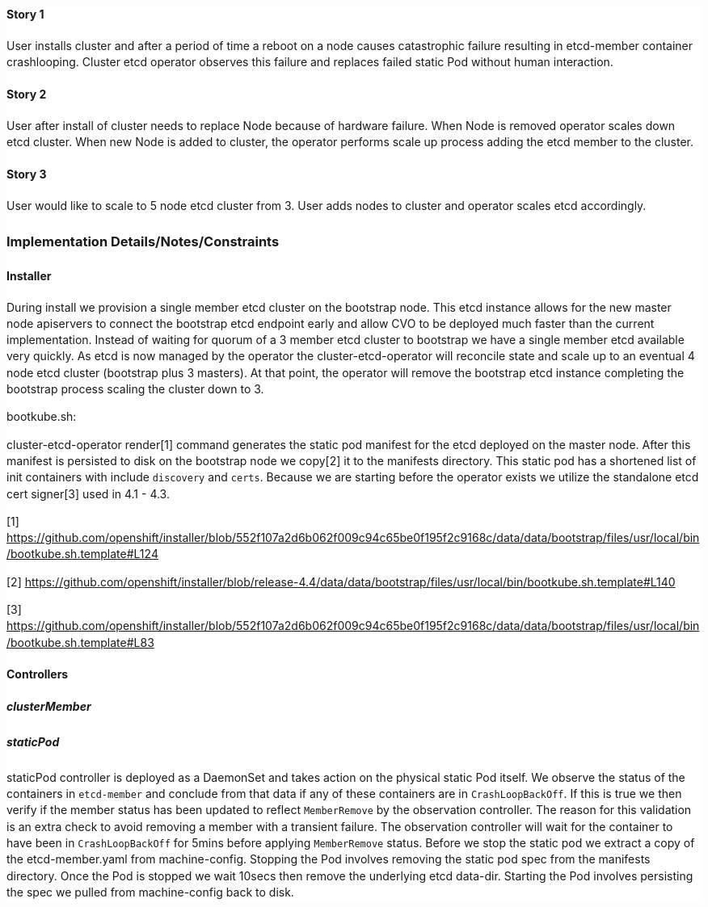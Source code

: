 #### Story 1

User installs cluster and after a period of time a reboot on a node causes catastrophic failure
resulting in etcd-member container crashlooping. Cluster etcd operator observes this failure and
replaces failed static Pod without human interaction.

#### Story 2

User after install of cluster needs to replace Node because of hardware failure. When Node is
removed operator scales down etcd cluster. When new Node is added to cluster, the operator
performs scale up process adding the etcd member to the cluster.

#### Story 3

User would like to scale to 5 node etcd cluster from 3. User adds nodes to cluster and operator
scales etcd accordingly.

### Implementation Details/Notes/Constraints

#### Installer

During install we provision a single member etcd cluster on the bootstrap node. This etcd
instance allows for the new master node apiservers to connect the bootstrap etcd endpoint early
and allow CVO to be deployed much faster than the current implementation. Instead of waiting for
quorum of a 3 member etcd cluster to bootstrap we have a single member etcd available very
quickly. As etcd is now managed by the operator the cluster-etcd-operator will reconcile state
and scale up to an eventual 4 node etcd cluster (bootstrap plus 3 masters).  At that point, the
operator will remove the bootstrap etcd instance completing the bootstrap process scaling the
cluster down to 3.

bootkube.sh:

cluster-etcd-operator render[1] command generates the static pod manifest for the etcd deployed
on the master node. After this manifest is persisted to disk on the bootstrap node we copy[2] it
to the manifests directory. This static pod has a shortened list of init containers with include
`discovery` and `certs`. Because we are starting before the operator exists we utilize the
standalone etcd cert signer[3] used in 4.1 - 4.3.

[1] https://github.com/openshift/installer/blob/552f107a2d6b062f009c94c65be0f195f2c9168c/data/data/bootstrap/files/usr/local/bin/bootkube.sh.template#L124

[2] https://github.com/openshift/installer/blob/release-4.4/data/data/bootstrap/files/usr/local/bin/bootkube.sh.template#L140

[3] https://github.com/openshift/installer/blob/552f107a2d6b062f009c94c65be0f195f2c9168c/data/data/bootstrap/files/usr/local/bin/bootkube.sh.template#L83

#### Controllers

##### clusterMember



##### staticPod

staticPod controller is deployed as a DaemonSet and takes action on the physical static Pod
itself. We observe the status of the containers in `etcd-member` and conclude from that data if
any of these containers are in `CrashLoopBackOff`. If this is true we then verify if the member
status has been updated to reflect `MemberRemove` by the observation controller. The reason for
this validation is an extra check to avoid removing a member with a transient failure. The
observation controller will wait for the container to have been in `CrashLoopBackOff` for 5mins
before applying `MemberRemove` status. Before we stop the static pod we extract a copy of the
etcd-member.yaml from machine-config. Stopping the Pod involves removing the static pod spec from
the manifests directory. Once the Pod is stopped we wait 10secs then remove the underlying etcd
data-dir. Starting the Pod involves persisting the spec we pulled from machine-config back to disk.
